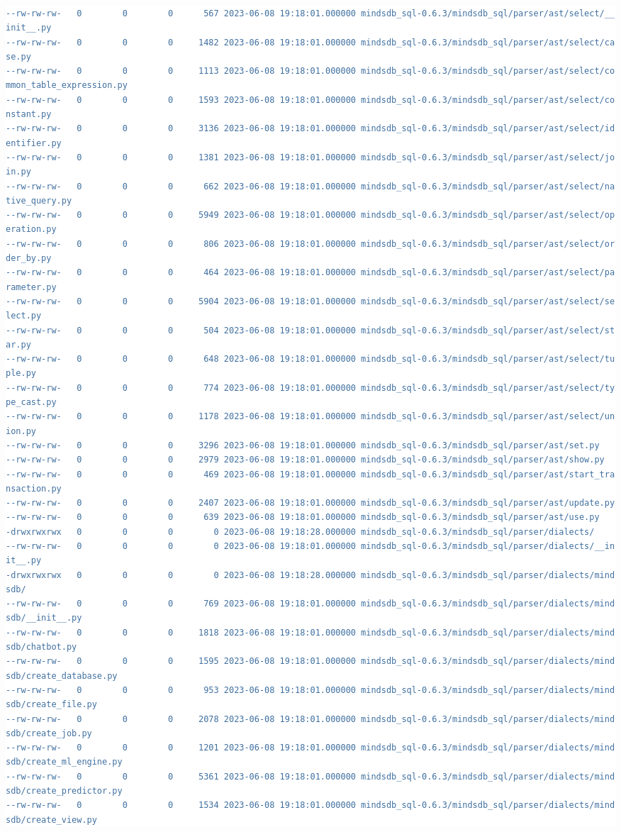 ```diff
--rw-rw-rw-   0        0        0      567 2023-06-08 19:18:01.000000 mindsdb_sql-0.6.3/mindsdb_sql/parser/ast/select/__init__.py
--rw-rw-rw-   0        0        0     1482 2023-06-08 19:18:01.000000 mindsdb_sql-0.6.3/mindsdb_sql/parser/ast/select/case.py
--rw-rw-rw-   0        0        0     1113 2023-06-08 19:18:01.000000 mindsdb_sql-0.6.3/mindsdb_sql/parser/ast/select/common_table_expression.py
--rw-rw-rw-   0        0        0     1593 2023-06-08 19:18:01.000000 mindsdb_sql-0.6.3/mindsdb_sql/parser/ast/select/constant.py
--rw-rw-rw-   0        0        0     3136 2023-06-08 19:18:01.000000 mindsdb_sql-0.6.3/mindsdb_sql/parser/ast/select/identifier.py
--rw-rw-rw-   0        0        0     1381 2023-06-08 19:18:01.000000 mindsdb_sql-0.6.3/mindsdb_sql/parser/ast/select/join.py
--rw-rw-rw-   0        0        0      662 2023-06-08 19:18:01.000000 mindsdb_sql-0.6.3/mindsdb_sql/parser/ast/select/native_query.py
--rw-rw-rw-   0        0        0     5949 2023-06-08 19:18:01.000000 mindsdb_sql-0.6.3/mindsdb_sql/parser/ast/select/operation.py
--rw-rw-rw-   0        0        0      806 2023-06-08 19:18:01.000000 mindsdb_sql-0.6.3/mindsdb_sql/parser/ast/select/order_by.py
--rw-rw-rw-   0        0        0      464 2023-06-08 19:18:01.000000 mindsdb_sql-0.6.3/mindsdb_sql/parser/ast/select/parameter.py
--rw-rw-rw-   0        0        0     5904 2023-06-08 19:18:01.000000 mindsdb_sql-0.6.3/mindsdb_sql/parser/ast/select/select.py
--rw-rw-rw-   0        0        0      504 2023-06-08 19:18:01.000000 mindsdb_sql-0.6.3/mindsdb_sql/parser/ast/select/star.py
--rw-rw-rw-   0        0        0      648 2023-06-08 19:18:01.000000 mindsdb_sql-0.6.3/mindsdb_sql/parser/ast/select/tuple.py
--rw-rw-rw-   0        0        0      774 2023-06-08 19:18:01.000000 mindsdb_sql-0.6.3/mindsdb_sql/parser/ast/select/type_cast.py
--rw-rw-rw-   0        0        0     1178 2023-06-08 19:18:01.000000 mindsdb_sql-0.6.3/mindsdb_sql/parser/ast/select/union.py
--rw-rw-rw-   0        0        0     3296 2023-06-08 19:18:01.000000 mindsdb_sql-0.6.3/mindsdb_sql/parser/ast/set.py
--rw-rw-rw-   0        0        0     2979 2023-06-08 19:18:01.000000 mindsdb_sql-0.6.3/mindsdb_sql/parser/ast/show.py
--rw-rw-rw-   0        0        0      469 2023-06-08 19:18:01.000000 mindsdb_sql-0.6.3/mindsdb_sql/parser/ast/start_transaction.py
--rw-rw-rw-   0        0        0     2407 2023-06-08 19:18:01.000000 mindsdb_sql-0.6.3/mindsdb_sql/parser/ast/update.py
--rw-rw-rw-   0        0        0      639 2023-06-08 19:18:01.000000 mindsdb_sql-0.6.3/mindsdb_sql/parser/ast/use.py
-drwxrwxrwx   0        0        0        0 2023-06-08 19:18:28.000000 mindsdb_sql-0.6.3/mindsdb_sql/parser/dialects/
--rw-rw-rw-   0        0        0        0 2023-06-08 19:18:01.000000 mindsdb_sql-0.6.3/mindsdb_sql/parser/dialects/__init__.py
-drwxrwxrwx   0        0        0        0 2023-06-08 19:18:28.000000 mindsdb_sql-0.6.3/mindsdb_sql/parser/dialects/mindsdb/
--rw-rw-rw-   0        0        0      769 2023-06-08 19:18:01.000000 mindsdb_sql-0.6.3/mindsdb_sql/parser/dialects/mindsdb/__init__.py
--rw-rw-rw-   0        0        0     1818 2023-06-08 19:18:01.000000 mindsdb_sql-0.6.3/mindsdb_sql/parser/dialects/mindsdb/chatbot.py
--rw-rw-rw-   0        0        0     1595 2023-06-08 19:18:01.000000 mindsdb_sql-0.6.3/mindsdb_sql/parser/dialects/mindsdb/create_database.py
--rw-rw-rw-   0        0        0      953 2023-06-08 19:18:01.000000 mindsdb_sql-0.6.3/mindsdb_sql/parser/dialects/mindsdb/create_file.py
--rw-rw-rw-   0        0        0     2078 2023-06-08 19:18:01.000000 mindsdb_sql-0.6.3/mindsdb_sql/parser/dialects/mindsdb/create_job.py
--rw-rw-rw-   0        0        0     1201 2023-06-08 19:18:01.000000 mindsdb_sql-0.6.3/mindsdb_sql/parser/dialects/mindsdb/create_ml_engine.py
--rw-rw-rw-   0        0        0     5361 2023-06-08 19:18:01.000000 mindsdb_sql-0.6.3/mindsdb_sql/parser/dialects/mindsdb/create_predictor.py
--rw-rw-rw-   0        0        0     1534 2023-06-08 19:18:01.000000 mindsdb_sql-0.6.3/mindsdb_sql/parser/dialects/mindsdb/create_view.py
```